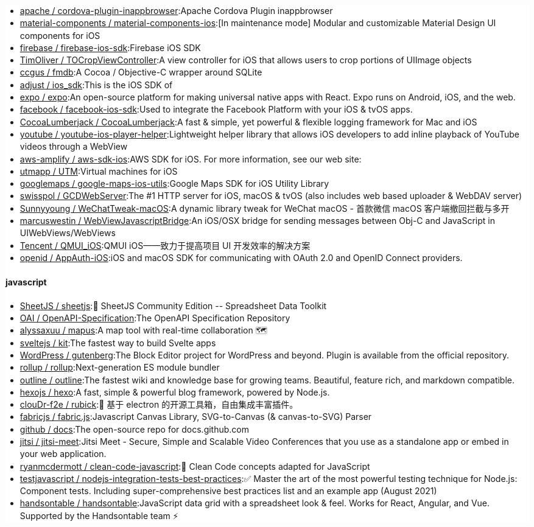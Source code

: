 * [apache / cordova-plugin-inappbrowser](https://github.com/apache/cordova-plugin-inappbrowser):Apache Cordova Plugin inappbrowser
* [material-components / material-components-ios](https://github.com/material-components/material-components-ios):[In maintenance mode] Modular and customizable Material Design UI components for iOS
* [firebase / firebase-ios-sdk](https://github.com/firebase/firebase-ios-sdk):Firebase iOS SDK
* [TimOliver / TOCropViewController](https://github.com/TimOliver/TOCropViewController):A view controller for iOS that allows users to crop portions of UIImage objects
* [ccgus / fmdb](https://github.com/ccgus/fmdb):A Cocoa / Objective-C wrapper around SQLite
* [adjust / ios_sdk](https://github.com/adjust/ios_sdk):This is the iOS SDK of
* [expo / expo](https://github.com/expo/expo):An open-source platform for making universal native apps with React. Expo runs on Android, iOS, and the web.
* [facebook / facebook-ios-sdk](https://github.com/facebook/facebook-ios-sdk):Used to integrate the Facebook Platform with your iOS & tvOS apps.
* [CocoaLumberjack / CocoaLumberjack](https://github.com/CocoaLumberjack/CocoaLumberjack):A fast & simple, yet powerful & flexible logging framework for Mac and iOS
* [youtube / youtube-ios-player-helper](https://github.com/youtube/youtube-ios-player-helper):Lightweight helper library that allows iOS developers to add inline playback of YouTube videos through a WebView
* [aws-amplify / aws-sdk-ios](https://github.com/aws-amplify/aws-sdk-ios):AWS SDK for iOS. For more information, see our web site:
* [utmapp / UTM](https://github.com/utmapp/UTM):Virtual machines for iOS
* [googlemaps / google-maps-ios-utils](https://github.com/googlemaps/google-maps-ios-utils):Google Maps SDK for iOS Utility Library
* [swisspol / GCDWebServer](https://github.com/swisspol/GCDWebServer):The #1 HTTP server for iOS, macOS & tvOS (also includes web based uploader & WebDAV server)
* [Sunnyyoung / WeChatTweak-macOS](https://github.com/Sunnyyoung/WeChatTweak-macOS):A dynamic library tweak for WeChat macOS - 首款微信 macOS 客户端撤回拦截与多开
* [marcuswestin / WebViewJavascriptBridge](https://github.com/marcuswestin/WebViewJavascriptBridge):An iOS/OSX bridge for sending messages between Obj-C and JavaScript in UIWebViews/WebViews
* [Tencent / QMUI_iOS](https://github.com/Tencent/QMUI_iOS):QMUI iOS——致力于提高项目 UI 开发效率的解决方案
* [openid / AppAuth-iOS](https://github.com/openid/AppAuth-iOS):iOS and macOS SDK for communicating with OAuth 2.0 and OpenID Connect providers.

#### javascript
* [SheetJS / sheetjs](https://github.com/SheetJS/sheetjs):📗 SheetJS Community Edition -- Spreadsheet Data Toolkit
* [OAI / OpenAPI-Specification](https://github.com/OAI/OpenAPI-Specification):The OpenAPI Specification Repository
* [alyssaxuu / mapus](https://github.com/alyssaxuu/mapus):A map tool with real-time collaboration 🗺️
* [sveltejs / kit](https://github.com/sveltejs/kit):The fastest way to build Svelte apps
* [WordPress / gutenberg](https://github.com/WordPress/gutenberg):The Block Editor project for WordPress and beyond. Plugin is available from the official repository.
* [rollup / rollup](https://github.com/rollup/rollup):Next-generation ES module bundler
* [outline / outline](https://github.com/outline/outline):The fastest wiki and knowledge base for growing teams. Beautiful, feature rich, and markdown compatible.
* [hexojs / hexo](https://github.com/hexojs/hexo):A fast, simple & powerful blog framework, powered by Node.js.
* [clouDr-f2e / rubick](https://github.com/clouDr-f2e/rubick):🔧 基于 electron 的开源工具箱，自由集成丰富插件。
* [fabricjs / fabric.js](https://github.com/fabricjs/fabric.js):Javascript Canvas Library, SVG-to-Canvas (& canvas-to-SVG) Parser
* [github / docs](https://github.com/github/docs):The open-source repo for docs.github.com
* [jitsi / jitsi-meet](https://github.com/jitsi/jitsi-meet):Jitsi Meet - Secure, Simple and Scalable Video Conferences that you use as a standalone app or embed in your web application.
* [ryanmcdermott / clean-code-javascript](https://github.com/ryanmcdermott/clean-code-javascript):🛁 Clean Code concepts adapted for JavaScript
* [testjavascript / nodejs-integration-tests-best-practices](https://github.com/testjavascript/nodejs-integration-tests-best-practices):✅ Master the art of the most powerful testing technique for Node.js: Component tests. Including super-comprehensive best practices list and an example app (August 2021)
* [handsontable / handsontable](https://github.com/handsontable/handsontable):JavaScript data grid with a spreadsheet look & feel. Works for React, Angular, and Vue. Supported by the Handsontable team ⚡
